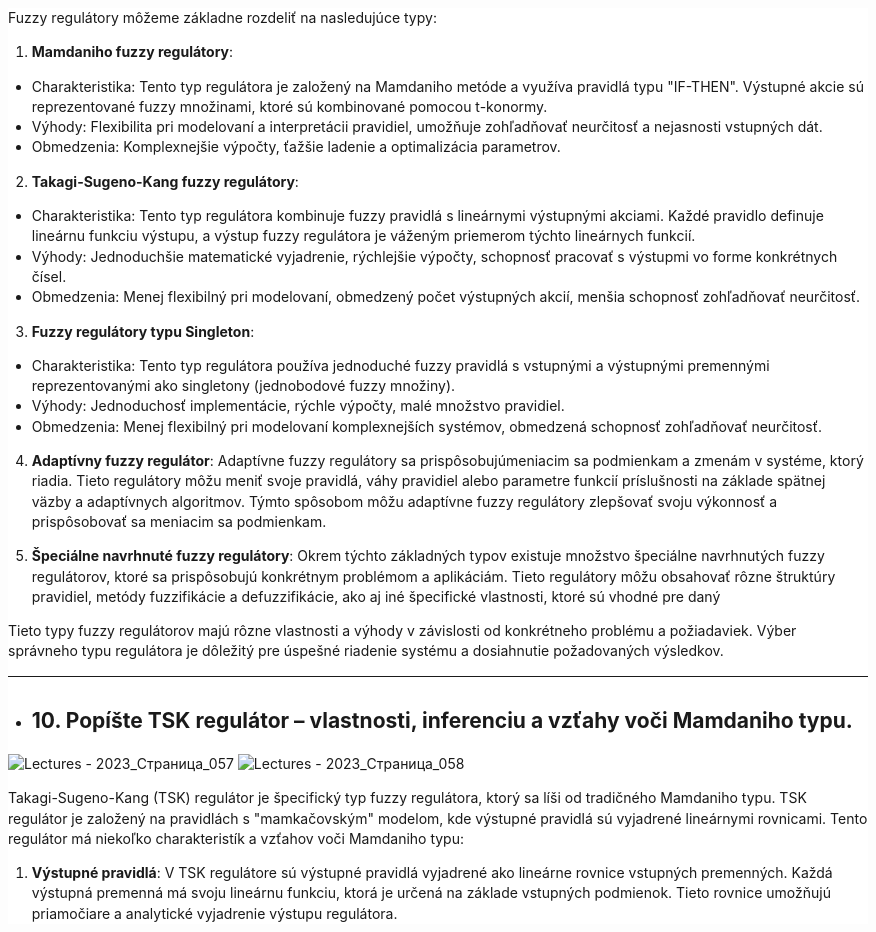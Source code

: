 
Fuzzy regulátory môžeme základne rozdeliť na nasledujúce typy:

1. **Mamdaniho fuzzy regulátory**:
- Charakteristika: Tento typ regulátora je založený na Mamdaniho metóde a využíva pravidlá typu "IF-THEN". Výstupné akcie sú reprezentované fuzzy množinami, ktoré sú kombinované pomocou t-konormy.
- Výhody: Flexibilita pri modelovaní a interpretácii pravidiel, umožňuje zohľadňovať neurčitosť a nejasnosti vstupných dát.
- Obmedzenia: Komplexnejšie výpočty, ťažšie ladenie a optimalizácia parametrov.

2. **Takagi-Sugeno-Kang fuzzy regulátory**:
- Charakteristika: Tento typ regulátora kombinuje fuzzy pravidlá s lineárnymi výstupnými akciami. Každé pravidlo definuje lineárnu funkciu výstupu, a výstup fuzzy regulátora je váženým priemerom týchto lineárnych funkcií.
- Výhody: Jednoduchšie matematické vyjadrenie, rýchlejšie výpočty, schopnosť pracovať s výstupmi vo forme konkrétnych čísel.
- Obmedzenia: Menej flexibilný pri modelovaní, obmedzený počet výstupných akcií, menšia schopnosť zohľadňovať neurčitosť.

3. **Fuzzy regulátory typu Singleton**:
- Charakteristika: Tento typ regulátora používa jednoduché fuzzy pravidlá s vstupnými a výstupnými premennými reprezentovanými ako singletony (jednobodové fuzzy množiny).
- Výhody: Jednoduchosť implementácie, rýchle výpočty, malé množstvo pravidiel.
- Obmedzenia: Menej flexibilný pri modelovaní komplexnejších systémov, obmedzená schopnosť zohľadňovať neurčitosť.

4. **Adaptívny fuzzy regulátor**: Adaptívne fuzzy regulátory sa prispôsobujúmeniacim sa podmienkam a zmenám v systéme, ktorý riadia. Tieto regulátory môžu meniť svoje pravidlá, váhy pravidiel alebo parametre funkcií príslušnosti na základe spätnej väzby a adaptívnych algoritmov. Týmto spôsobom môžu adaptívne fuzzy regulátory zlepšovať svoju výkonnosť a prispôsobovať sa meniacim sa podmienkam.

5. **Špeciálne navrhnuté fuzzy regulátory**: Okrem týchto základných typov existuje množstvo špeciálne navrhnutých fuzzy regulátorov, ktoré sa prispôsobujú konkrétnym problémom a aplikáciám. Tieto regulátory môžu obsahovať rôzne štruktúry pravidiel, metódy fuzzifikácie a defuzzifikácie, ako aj iné špecifické vlastnosti, ktoré sú vhodné pre daný 

Tieto typy fuzzy regulátorov majú rôzne vlastnosti a výhody v závislosti od konkrétneho problému a požiadaviek. Výber správneho typu regulátora je dôležitý pre úspešné riadenie systému a dosiahnutie požadovaných výsledkov.

____

- ## 10. Popíšte TSK regulátor – vlastnosti, inferenciu a vzťahy voči Mamdaniho typu.
![Lectures - 2023_Страница_057](https://github.com/CoolmixZero/fuzzy-logic/assets/107999456/a0b26412-b6a2-4a78-9717-88f389245d57)
![Lectures - 2023_Страница_058](https://github.com/CoolmixZero/fuzzy-logic/assets/107999456/2c62a1be-524c-4b33-a8c0-94667879e9f7)

Takagi-Sugeno-Kang (TSK) regulátor je špecifický typ fuzzy regulátora, ktorý sa líši od tradičného Mamdaniho typu. TSK regulátor je založený na pravidlách s "mamkačovským" modelom, kde výstupné pravidlá sú vyjadrené lineárnymi rovnicami. Tento regulátor má niekoľko charakteristík a vzťahov voči Mamdaniho typu:

1. **Výstupné pravidlá**: V TSK regulátore sú výstupné pravidlá vyjadrené ako lineárne rovnice vstupných premenných. Každá výstupná premenná má svoju lineárnu funkciu, ktorá je určená na základe vstupných podmienok. Tieto rovnice umožňujú priamočiare a analytické vyjadrenie výstupu regulátora.
